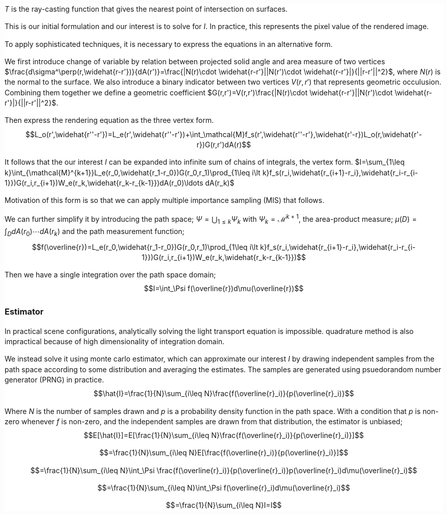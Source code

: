 $T$ is the ray-casting function that gives the nearest point of intersection on surfaces.

This is our initial formulation and our interest is to solve for $I$. In practice, this represents the pixel value of the rendered image.

To apply sophisticated techniques, it is necessary to express the equations in an alternative form.

We first introduce change of variable by relation between projected solid angle and area measure of two vertices $\frac{d\sigma^\perp(r,\widehat{r-r'})}{dA(r')}=\frac{|N(r)\cdot \widehat{r-r'}||N(r')\cdot \widehat{r-r'}|}{||r-r'||^2}$, where $N(r)$ is the normal to the surface. We also introduce a binary indicator between two vertices $V(r,r')$ that represents geometric occulusion. Combining them together we define a geometric coefficient $G(r,r')=V(r,r')\frac{|N(r)\cdot \widehat{r-r'}||N(r')\cdot \widehat{r-r'}|}{||r-r'||^2}$.

Then express the rendering equation as the three vertex form.
$$L_o(r',\widehat{r''-r'})=L_e(r',\widehat{r''-r'})+\int_\mathcal{M}f_s(r',\widehat{r''-r'},\widehat{r'-r})L_o(r,\widehat{r'-r})G(r,r')dA(r)$$

It follows that the our interest $I$ can be expanded into infinite sum of chains of integrals, the vertex form.
$I=\sum_{1\leq k}\int_{\mathcal{M}^{k+1}}L_e(r_0,\widehat{r_1-r_0})G(r_0,r_1)\prod_{1\leq i\lt k}f_s(r_i,\widehat{r_{i+1}-r_i},\widehat{r_i-r_{i-1}})G(r_i,r_{i+1})W_e(r_k,\widehat{r_k-r_{k-1}})dA(r_0)\ldots dA(r_k)$

Motivation of this form is so that we can apply multiple importance sampling (MIS) that follows.

We can further simplify it by introducing the path space; $\Psi=\bigcup_{1\leq k}\Psi_k$ with $\Psi_k=\mathcal{M}^{k+1}$, the area-product measure; $\mu(D)=\int_D dA(r_0)\cdots dA(r_k)$ and the path measurement function;
$$f(\overline{r})=L_e(r_0,\widehat{r_1-r_0})G(r_0,r_1)\prod_{1\leq i\lt k}f_s(r_i,\widehat{r_{i+1}-r_i},\widehat{r_i-r_{i-1}})G(r_i,r_{i+1})W_e(r_k,\widehat{r_k-r_{k-1}})$$

Then we have a single integration over the path space domain;
$$I=\int_\Psi f(\overline{r})d\mu(\overline{r})$$

### Estimator
In practical scene configurations, analytically solving the light transport equation is impossible. quadrature method is also impractical because of high dimensionality of integration domain.

We instead solve it using monte carlo estimator, which can approximate our interest $I$ by drawing independent samples from the path space according to some distribution and averaging the estimates. The samples are generated using psuedorandom number generator (PRNG) in practice.
$$\hat{I}=\frac{1}{N}\sum_{i\leq N}\frac{f(\overline{r}_i)}{p(\overline{r}_i)}$$

Where $N$ is the number of samples drawn and $p$ is a probability density function in the path space. With a condition that $p$ is non-zero whenever $f$ is non-zero, and the independent samples are drawn from that distribution, the estimator is unbiased;
$$E[\hat{I}]=E[\frac{1}{N}\sum_{i\leq N}\frac{f(\overline{r}_i)}{p(\overline{r}_i)}]$$

$$=\frac{1}{N}\sum_{i\leq N}E[\frac{f(\overline{r}_i)}{p(\overline{r}_i)}]$$

$$=\frac{1}{N}\sum_{i\leq N}\int_\Psi \frac{f(\overline{r}_i)}{p(\overline{r}_i)}p(\overline{r}_i)d\mu(\overline{r}_i)$$

$$=\frac{1}{N}\sum_{i\leq N}\int_\Psi f(\overline{r}_i)d\mu(\overline{r}_i)$$

$$=\frac{1}{N}\sum_{i\leq N}I=I$$
